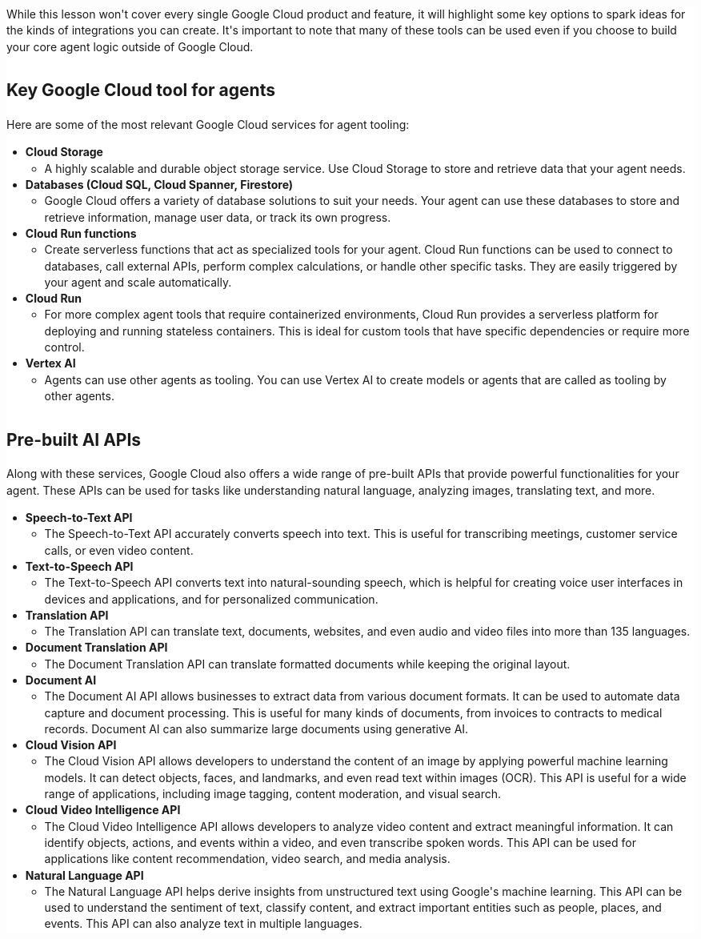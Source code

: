 While this lesson won't cover every single Google Cloud product and feature, it will highlight some key options to spark ideas for the kinds of integrations you can create. It's important to note that many of these tools can be used even if you choose to build your core agent logic outside of Google Cloud.

## Key Google Cloud tool for agents
Here are some of the most relevant Google Cloud services for agent tooling:
- **Cloud Storage**
    - A highly scalable and durable object storage service. Use Cloud Storage to store and retrieve data that your agent needs.
- **Databases (Cloud SQL, Cloud Spanner, Firestore)**
    - Google Cloud offers a variety of database solutions to suit your needs. Your agent can use these databases to store and retrieve information, manage user data, or track its own progress.
- **Cloud Run functions**
    - Create serverless functions that act as specialized tools for your agent. Cloud Run functions can be used to connect to databases, call external APIs, perform complex calculations, or handle other specific tasks. They are easily triggered by your agent and scale automatically.
- **Cloud Run**
    - For more complex agent tools that require containerized environments, Cloud Run  provides a serverless platform for deploying and running stateless containers. This is ideal for custom tools that have specific dependencies or require more control.
- **Vertex AI**
    - Agents can use other agents as tooling. You can use Vertex AI to create models or agents that are called as tooling by other agents.

## Pre-built AI APIs
Along with these services, Google Cloud also offers a wide range of pre-built APIs that provide powerful functionalities for your agent. These APIs can be used for tasks like understanding natural language, analyzing images, translating text, and more.
- **Speech-to-Text API**
    - The Speech-to-Text API accurately converts speech into text. This is useful for transcribing meetings, customer service calls, or even video content.
- **Text-to-Speech API**
    - The Text-to-Speech API converts text into natural-sounding speech, which is helpful for creating voice user interfaces in devices and applications, and for personalized communication.
- **Translation API**
    - The Translation API can translate text, documents, websites, and even audio and video files into more than 135 languages.
- **Document Translation API**
    - The Document Translation API can translate formatted documents while keeping the original layout.
- **Document AI**
    - The Document AI API allows businesses to extract data from various document formats. It can be used to automate data capture and document processing. This is useful for many kinds of documents, from invoices to contracts to medical records. Document AI can also summarize large documents using generative AI.
- **Cloud Vision API**
    - The Cloud Vision API allows developers to understand the content of an image by applying powerful machine learning models. It can detect objects, faces, and landmarks, and even read text within images (OCR). This API is useful for a wide range of applications, including image tagging, content moderation, and visual search.
- **Cloud Video Intelligence API**
    - The Cloud Video Intelligence API allows developers to analyze video content and extract meaningful information. It can identify objects, actions, and events within a video, and even transcribe spoken words. This API can be used for applications like content recommendation, video search, and media analysis.
- **Natural Language API**
    - The Natural Language API helps derive insights from unstructured text using Google's machine learning. This API can be used to understand the sentiment of text, classify content, and extract important entities such as people, places, and events. This API can also analyze text in multiple languages.
